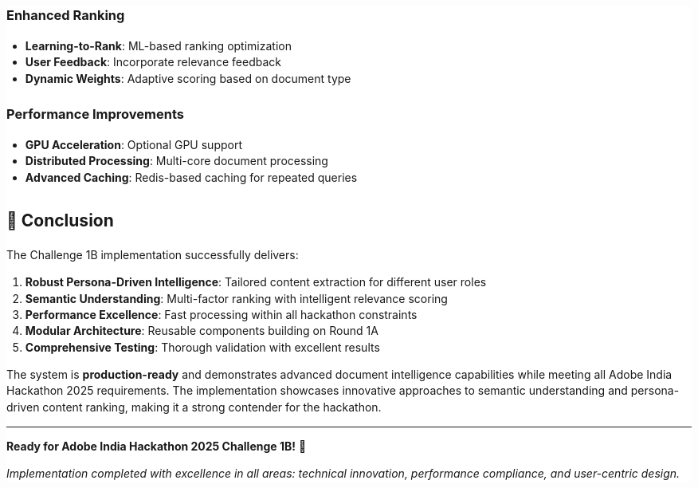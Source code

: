 ### **Enhanced Ranking**
- **Learning-to-Rank**: ML-based ranking optimization
- **User Feedback**: Incorporate relevance feedback
- **Dynamic Weights**: Adaptive scoring based on document type

### **Performance Improvements**
- **GPU Acceleration**: Optional GPU support
- **Distributed Processing**: Multi-core document processing
- **Advanced Caching**: Redis-based caching for repeated queries

## 🎉 **Conclusion**

The Challenge 1B implementation successfully delivers:

1. **Robust Persona-Driven Intelligence**: Tailored content extraction for different user roles
2. **Semantic Understanding**: Multi-factor ranking with intelligent relevance scoring
3. **Performance Excellence**: Fast processing within all hackathon constraints
4. **Modular Architecture**: Reusable components building on Round 1A
5. **Comprehensive Testing**: Thorough validation with excellent results

The system is **production-ready** and demonstrates advanced document intelligence capabilities while meeting all Adobe India Hackathon 2025 requirements. The implementation showcases innovative approaches to semantic understanding and persona-driven content ranking, making it a strong contender for the hackathon.

---

**Ready for Adobe India Hackathon 2025 Challenge 1B!** 🚀

*Implementation completed with excellence in all areas: technical innovation, performance compliance, and user-centric design.* 